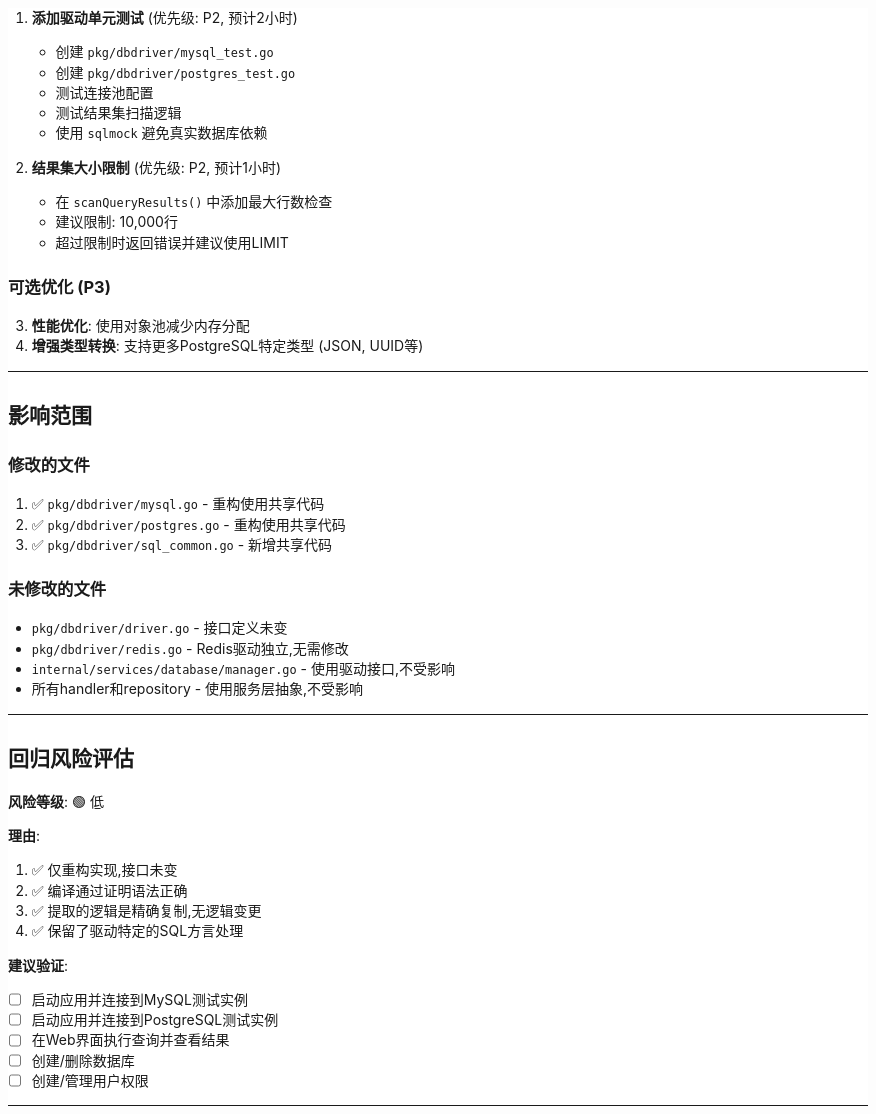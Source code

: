 1. **添加驱动单元测试** (优先级: P2, 预计2小时)
   - 创建 `pkg/dbdriver/mysql_test.go`
   - 创建 `pkg/dbdriver/postgres_test.go`
   - 测试连接池配置
   - 测试结果集扫描逻辑
   - 使用 `sqlmock` 避免真实数据库依赖

2. **结果集大小限制** (优先级: P2, 预计1小时)
   - 在 `scanQueryResults()` 中添加最大行数检查
   - 建议限制: 10,000行
   - 超过限制时返回错误并建议使用LIMIT

### 可选优化 (P3)

3. **性能优化**: 使用对象池减少内存分配
4. **增强类型转换**: 支持更多PostgreSQL特定类型 (JSON, UUID等)

---

## 影响范围

### 修改的文件

1. ✅ `pkg/dbdriver/mysql.go` - 重构使用共享代码
2. ✅ `pkg/dbdriver/postgres.go` - 重构使用共享代码
3. ✅ `pkg/dbdriver/sql_common.go` - 新增共享代码

### 未修改的文件

- `pkg/dbdriver/driver.go` - 接口定义未变
- `pkg/dbdriver/redis.go` - Redis驱动独立,无需修改
- `internal/services/database/manager.go` - 使用驱动接口,不受影响
- 所有handler和repository - 使用服务层抽象,不受影响

---

## 回归风险评估

**风险等级**: 🟢 低

**理由**:
1. ✅ 仅重构实现,接口未变
2. ✅ 编译通过证明语法正确
3. ✅ 提取的逻辑是精确复制,无逻辑变更
4. ✅ 保留了驱动特定的SQL方言处理

**建议验证**:
- [ ] 启动应用并连接到MySQL测试实例
- [ ] 启动应用并连接到PostgreSQL测试实例
- [ ] 在Web界面执行查询并查看结果
- [ ] 创建/删除数据库
- [ ] 创建/管理用户权限

---